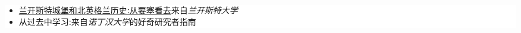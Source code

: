 *   [兰开斯特城堡和北英格兰历史:从要塞看去](https://www.classcentral.com/course/futurelearn-lancaster-castle-and-northern-english-history-the-view-from-the-stronghold-11889?utm_source=fcc_medium&utm_medium=web&utm_campaign=new_courses_october_2018)来自*兰开斯特大学*
*   从过去中学习:来自*诺丁汉大学*的好奇研究者指南
